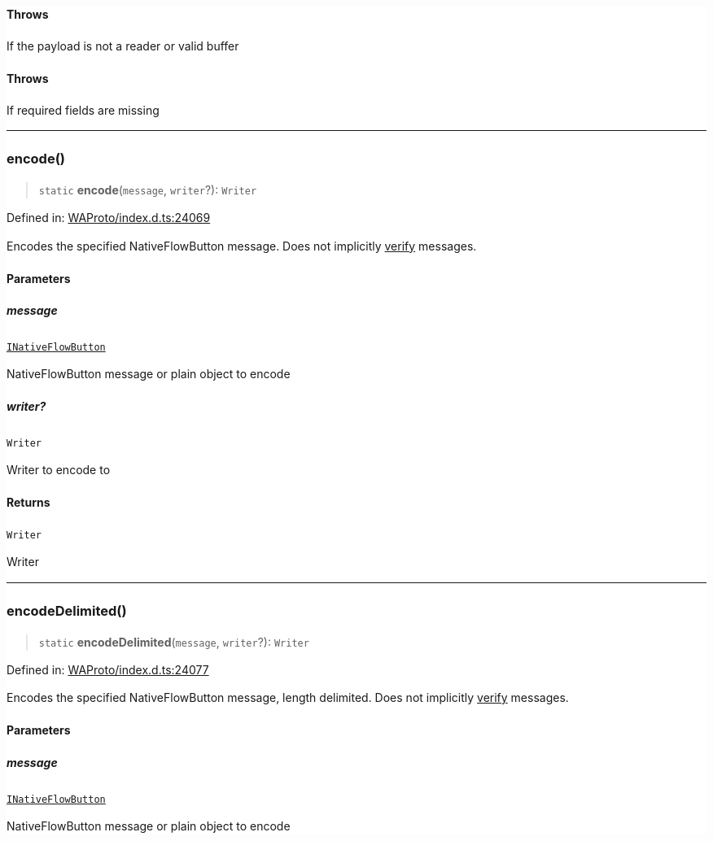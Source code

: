 #### Throws

If the payload is not a reader or valid buffer

#### Throws

If required fields are missing

***

### encode()

> `static` **encode**(`message`, `writer`?): `Writer`

Defined in: [WAProto/index.d.ts:24069](https://github.com/WhiskeySockets/Baileys/blob/2fdabb7f387029b680a2c5e056c7022c25b0f110/WAProto/index.d.ts#L24069)

Encodes the specified NativeFlowButton message. Does not implicitly [verify](NativeFlowButton.md#verify) messages.

#### Parameters

##### message

[`INativeFlowButton`](../interfaces/INativeFlowButton.md)

NativeFlowButton message or plain object to encode

##### writer?

`Writer`

Writer to encode to

#### Returns

`Writer`

Writer

***

### encodeDelimited()

> `static` **encodeDelimited**(`message`, `writer`?): `Writer`

Defined in: [WAProto/index.d.ts:24077](https://github.com/WhiskeySockets/Baileys/blob/2fdabb7f387029b680a2c5e056c7022c25b0f110/WAProto/index.d.ts#L24077)

Encodes the specified NativeFlowButton message, length delimited. Does not implicitly [verify](NativeFlowButton.md#verify) messages.

#### Parameters

##### message

[`INativeFlowButton`](../interfaces/INativeFlowButton.md)

NativeFlowButton message or plain object to encode

